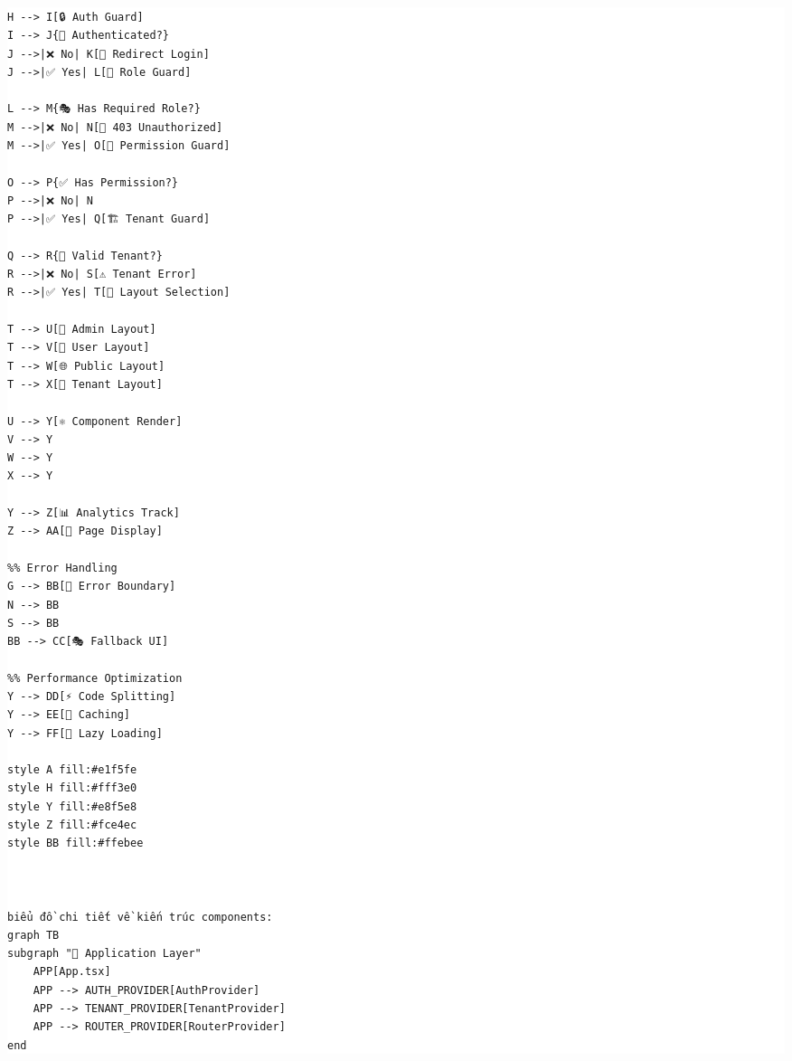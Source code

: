     H --> I[🔒 Auth Guard]
    I --> J{👤 Authenticated?}
    J -->|❌ No| K[🔄 Redirect Login]
    J -->|✅ Yes| L[👑 Role Guard]
    
    L --> M{🎭 Has Required Role?}
    M -->|❌ No| N[🚫 403 Unauthorized]
    M -->|✅ Yes| O[🔑 Permission Guard]
    
    O --> P{✅ Has Permission?}
    P -->|❌ No| N
    P -->|✅ Yes| Q[🏗️ Tenant Guard]
    
    Q --> R{🏢 Valid Tenant?}
    R -->|❌ No| S[⚠️ Tenant Error]
    R -->|✅ Yes| T[🎨 Layout Selection]
    
    T --> U[📱 Admin Layout]
    T --> V[👤 User Layout]
    T --> W[🌐 Public Layout]
    T --> X[🏢 Tenant Layout]
    
    U --> Y[⚛️ Component Render]
    V --> Y
    W --> Y
    X --> Y
    
    Y --> Z[📊 Analytics Track]
    Z --> AA[🎉 Page Display]
    
    %% Error Handling
    G --> BB[🔧 Error Boundary]
    N --> BB
    S --> BB
    BB --> CC[🎭 Fallback UI]
    
    %% Performance Optimization
    Y --> DD[⚡ Code Splitting]
    Y --> EE[💾 Caching]
    Y --> FF[🔄 Lazy Loading]
    
    style A fill:#e1f5fe
    style H fill:#fff3e0
    style Y fill:#e8f5e8
    style Z fill:#fce4ec
    style BB fill:#ffebee



    biểu đồ chi tiết về kiến trúc components:
    graph TB
    subgraph "🎯 Application Layer"
        APP[App.tsx]
        APP --> AUTH_PROVIDER[AuthProvider]
        APP --> TENANT_PROVIDER[TenantProvider]
        APP --> ROUTER_PROVIDER[RouterProvider]
    end
    